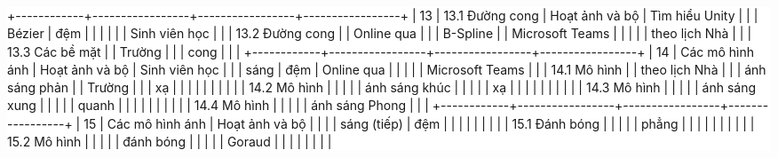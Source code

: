 +------------+-----------------+-----------------+-----------------+
| 13         | 13.1 Đường cong | Hoạt ảnh và bộ  | Tìm hiểu Unity  |
|            | Bézier          | đệm             |                 |
|            |                 |                 | Sinh viên học   |
|            | 13.2 Đường cong |                 | Online qua      |
|            | B-Spline        |                 | Microsoft Teams |
|            |                 |                 | theo lịch Nhà   |
|            | 13.3 Các bề mặt |                 | Trường          |
|            | cong            |                 |                 |
+------------+-----------------+-----------------+-----------------+
| 14         | Các mô hình ánh | Hoạt ảnh và bộ  | Sinh viên học   |
|            | sáng            | đệm             | Online qua      |
|            |                 |                 | Microsoft Teams |
|            | 14.1 Mô hình    |                 | theo lịch Nhà   |
|            | ánh sáng phản   |                 | Trường          |
|            | xạ              |                 |                 |
|            |                 |                 |                 |
|            | 14.2 Mô hình    |                 |                 |
|            | ánh sáng khúc   |                 |                 |
|            | xạ              |                 |                 |
|            |                 |                 |                 |
|            | 14.3 Mô hình    |                 |                 |
|            | ánh sáng xung   |                 |                 |
|            | quanh           |                 |                 |
|            |                 |                 |                 |
|            | 14.4 Mô hình    |                 |                 |
|            | ánh sáng Phong  |                 |                 |
+------------+-----------------+-----------------+-----------------+
| 15         | Các mô hình ánh | Hoạt ảnh và bộ  |                 |
|            | sáng (tiếp)     | đệm             |                 |
|            |                 |                 |                 |
|            | 15.1 Đánh bóng  |                 |                 |
|            | phẳng           |                 |                 |
|            |                 |                 |                 |
|            | 15.2 Mô hình    |                 |                 |
|            | đánh bóng       |                 |                 |
|            | Goraud          |                 |                 |
|            |                 |                 |                 |